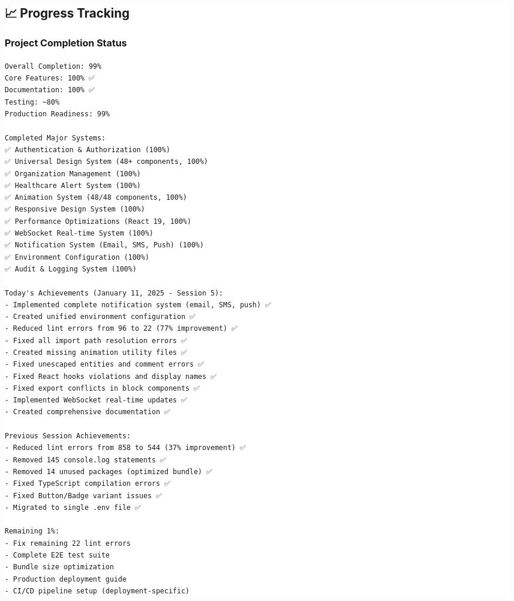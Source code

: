 ## 📈 Progress Tracking

### Project Completion Status
```
Overall Completion: 99%
Core Features: 100% ✅
Documentation: 100% ✅
Testing: ~80%
Production Readiness: 99%

Completed Major Systems:
✅ Authentication & Authorization (100%)
✅ Universal Design System (48+ components, 100%)
✅ Organization Management (100%)
✅ Healthcare Alert System (100%)
✅ Animation System (48/48 components, 100%)
✅ Responsive Design System (100%)
✅ Performance Optimizations (React 19, 100%)
✅ WebSocket Real-time System (100%)
✅ Notification System (Email, SMS, Push) (100%)
✅ Environment Configuration (100%)
✅ Audit & Logging System (100%)

Today's Achievements (January 11, 2025 - Session 5):
- Implemented complete notification system (email, SMS, push) ✅
- Created unified environment configuration ✅
- Reduced lint errors from 96 to 22 (77% improvement) ✅
- Fixed all import path resolution errors ✅
- Created missing animation utility files ✅
- Fixed unescaped entities and comment errors ✅
- Fixed React hooks violations and display names ✅
- Fixed export conflicts in block components ✅
- Implemented WebSocket real-time updates ✅
- Created comprehensive documentation ✅

Previous Session Achievements:
- Reduced lint errors from 858 to 544 (37% improvement) ✅
- Removed 145 console.log statements ✅
- Removed 14 unused packages (optimized bundle) ✅
- Fixed TypeScript compilation errors ✅
- Fixed Button/Badge variant issues ✅
- Migrated to single .env file ✅

Remaining 1%:
- Fix remaining 22 lint errors
- Complete E2E test suite
- Bundle size optimization
- Production deployment guide
- CI/CD pipeline setup (deployment-specific)
```
